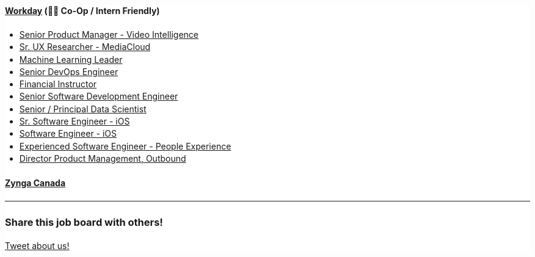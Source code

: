 #### [Workday](https://www.workday.com/en-us/company/careers/open-positions.html#?q=&location=BC,%20Canada) (👩‍💻 Co-Op / Intern Friendly)
* [Senior Product Manager - Video Intelligence](https://workday.wd5.myworkdayjobs.com/en-US/Workday/job/Canada-BC-Victoria/Senior-Product-Manager---Video-Intelligence_JR-34317)
* [Sr. UX Researcher - MediaCloud](https://workday.wd5.myworkdayjobs.com/en-US/Workday/job/Canada-BC-Victoria/Sr-UX-Researcher_JR-32903)
* [Machine Learning Leader](https://workday.wd5.myworkdayjobs.com/en-US/Workday/job/USA-CA-San-Francisco/Machine-Learning-Leader_JR-33550)
* [Senior DevOps Engineer](https://workday.wd5.myworkdayjobs.com/en-US/Workday/job/Canada-BC-Victoria/DevOps-Engineer_JR-32684)
* [Financial Instructor](https://workday.wd5.myworkdayjobs.com/en-US/Workday/job/USA-GA-Atlanta/Financial-Instructor_JR-26537)
* [Senior Software Development Engineer](https://workday.wd5.myworkdayjobs.com/en-US/Workday/job/Canada-BC-Victoria/Senior-Software-Development-Engineer_JR-34861)
* [Senior / Principal Data Scientist](https://workday.wd5.myworkdayjobs.com/en-US/Workday/job/Canada-BC-Vancouver/Sr-Data-Scientist_JR-31938)
* [Sr. Software Engineer - iOS](https://workday.wd5.myworkdayjobs.com/en-US/Workday/job/Canada-BC-Victoria/Sr-Software-Engineer---iOS_JR-35083)
* [Software Engineer - iOS](https://workday.wd5.myworkdayjobs.com/en-US/Workday/job/Canada-BC-Victoria/Software-Engineer---iOS_JR-35081)
* [Experienced Software Engineer - People Experience](https://workday.wd5.myworkdayjobs.com/en-US/Workday/job/USA-CO-Boulder/Experienced-Software-Engineer---People-Experience_JR-34873-1)
* [Director Product Management, Outbound](https://workday.wd5.myworkdayjobs.com/en-US/Workday/job/Canada-BC-Victoria/Director-Product-Management--Outbound_JR-35405)

#### [Zynga Canada](https://www.zynga.com/)

---

### Share this job board with others!

[Tweet about us!](https://twitter.com/intent/tweet?text=I%20found%20a%20job%20on%20the%20Victoria%20Startup%20Jobs%20repo!&via=victoriastartup&url=http:%3A%2F%2Fgithub.com/sendwithus/vic-startup-jobs)
